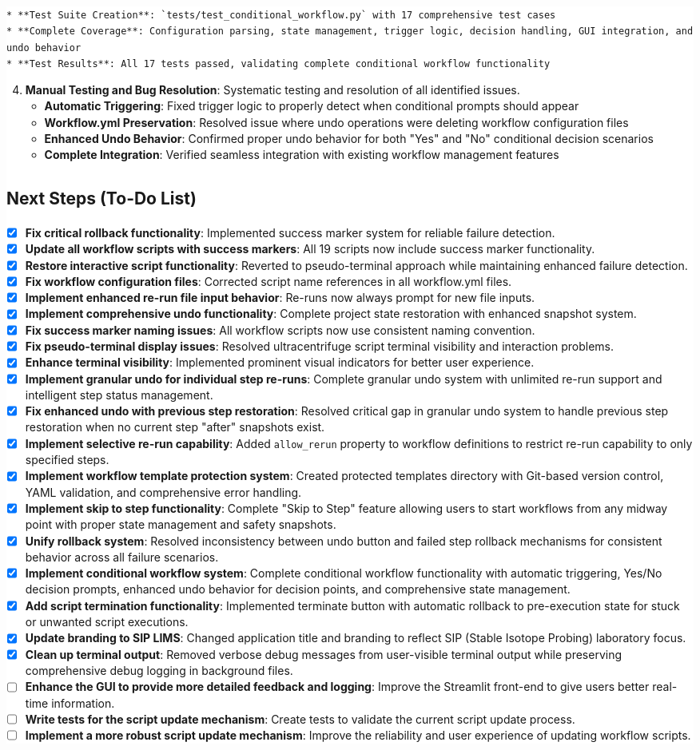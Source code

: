     * **Test Suite Creation**: `tests/test_conditional_workflow.py` with 17 comprehensive test cases
    * **Complete Coverage**: Configuration parsing, state management, trigger logic, decision handling, GUI integration, and undo behavior
    * **Test Results**: All 17 tests passed, validating complete conditional workflow functionality
4. **Manual Testing and Bug Resolution**: Systematic testing and resolution of all identified issues.
    * **Automatic Triggering**: Fixed trigger logic to properly detect when conditional prompts should appear
    * **Workflow.yml Preservation**: Resolved issue where undo operations were deleting workflow configuration files
    * **Enhanced Undo Behavior**: Confirmed proper undo behavior for both "Yes" and "No" conditional decision scenarios
    * **Complete Integration**: Verified seamless integration with existing workflow management features

## Next Steps (To-Do List)

-   [x] **Fix critical rollback functionality**: Implemented success marker system for reliable failure detection.
-   [x] **Update all workflow scripts with success markers**: All 19 scripts now include success marker functionality.
-   [x] **Restore interactive script functionality**: Reverted to pseudo-terminal approach while maintaining enhanced failure detection.
-   [x] **Fix workflow configuration files**: Corrected script name references in all workflow.yml files.
-   [x] **Implement enhanced re-run file input behavior**: Re-runs now always prompt for new file inputs.
-   [x] **Implement comprehensive undo functionality**: Complete project state restoration with enhanced snapshot system.
-   [x] **Fix success marker naming issues**: All workflow scripts now use consistent naming convention.
-   [x] **Fix pseudo-terminal display issues**: Resolved ultracentrifuge script terminal visibility and interaction problems.
-   [x] **Enhance terminal visibility**: Implemented prominent visual indicators for better user experience.
-   [x] **Implement granular undo for individual step re-runs**: Complete granular undo system with unlimited re-run support and intelligent step status management.
-   [x] **Fix enhanced undo with previous step restoration**: Resolved critical gap in granular undo system to handle previous step restoration when no current step "after" snapshots exist.
-   [x] **Implement selective re-run capability**: Added `allow_rerun` property to workflow definitions to restrict re-run capability to only specified steps.
-   [x] **Implement workflow template protection system**: Created protected templates directory with Git-based version control, YAML validation, and comprehensive error handling.
-   [x] **Implement skip to step functionality**: Complete "Skip to Step" feature allowing users to start workflows from any midway point with proper state management and safety snapshots.
-   [x] **Unify rollback system**: Resolved inconsistency between undo button and failed step rollback mechanisms for consistent behavior across all failure scenarios.
-   [x] **Implement conditional workflow system**: Complete conditional workflow functionality with automatic triggering, Yes/No decision prompts, enhanced undo behavior for decision points, and comprehensive state management.
-   [x] **Add script termination functionality**: Implemented terminate button with automatic rollback to pre-execution state for stuck or unwanted script executions.
-   [x] **Update branding to SIP LIMS**: Changed application title and branding to reflect SIP (Stable Isotope Probing) laboratory focus.
-   [x] **Clean up terminal output**: Removed verbose debug messages from user-visible terminal output while preserving comprehensive debug logging in background files.
-   [ ] **Enhance the GUI to provide more detailed feedback and logging**: Improve the Streamlit front-end to give users better real-time information.
-   [ ] **Write tests for the script update mechanism**: Create tests to validate the current script update process.
-   [ ] **Implement a more robust script update mechanism**: Improve the reliability and user experience of updating workflow scripts.